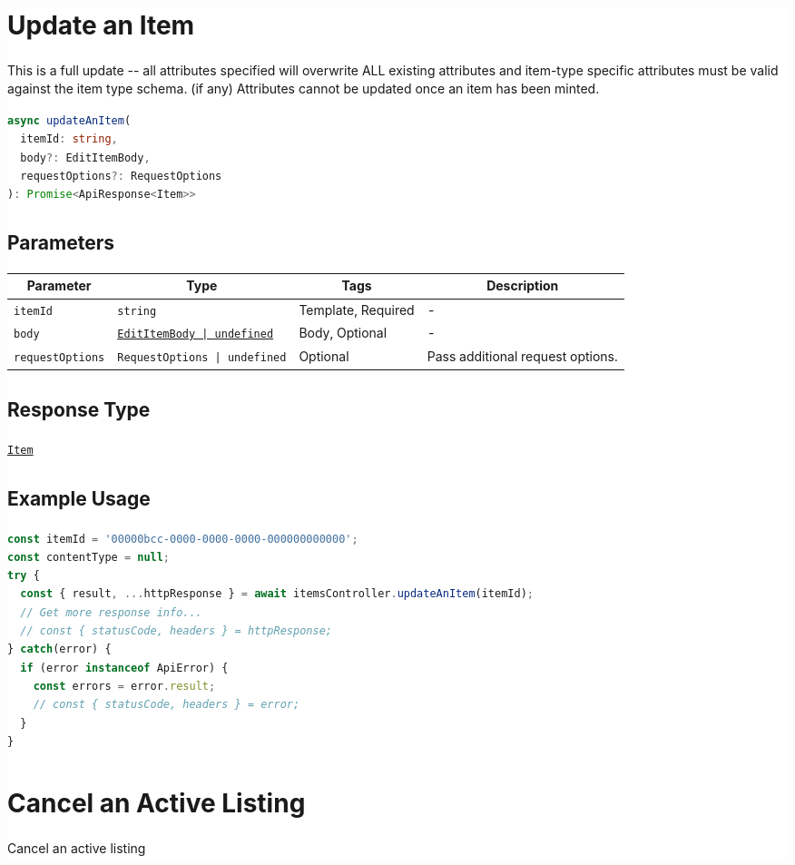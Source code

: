 
# Update an Item

This is a full update -- all attributes specified will overwrite ALL existing attributes and item-type specific attributes must be valid against the item type schema. (if any) Attributes cannot be updated once an item has been minted.

```ts
async updateAnItem(
  itemId: string,
  body?: EditItemBody,
  requestOptions?: RequestOptions
): Promise<ApiResponse<Item>>
```

## Parameters

| Parameter | Type | Tags | Description |
|  --- | --- | --- | --- |
| `itemId` | `string` | Template, Required | - |
| `body` | [`EditItemBody \| undefined`](../../doc/models/edit-item-body.md) | Body, Optional | - |
| `requestOptions` | `RequestOptions \| undefined` | Optional | Pass additional request options. |

## Response Type

[`Item`](../../doc/models/item.md)

## Example Usage

```ts
const itemId = '00000bcc-0000-0000-0000-000000000000';
const contentType = null;
try {
  const { result, ...httpResponse } = await itemsController.updateAnItem(itemId);
  // Get more response info...
  // const { statusCode, headers } = httpResponse;
} catch(error) {
  if (error instanceof ApiError) {
    const errors = error.result;
    // const { statusCode, headers } = error;
  }
}
```


# Cancel an Active Listing

Cancel an active listing
